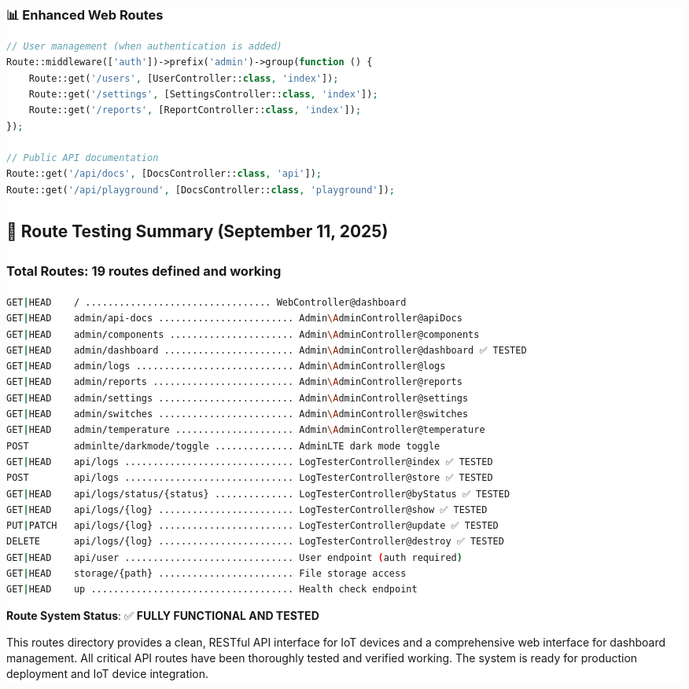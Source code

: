 ### 📊 Enhanced Web Routes
```php
// User management (when authentication is added)
Route::middleware(['auth'])->prefix('admin')->group(function () {
    Route::get('/users', [UserController::class, 'index']);
    Route::get('/settings', [SettingsController::class, 'index']);
    Route::get('/reports', [ReportController::class, 'index']);
});

// Public API documentation
Route::get('/api/docs', [DocsController::class, 'api']);
Route::get('/api/playground', [DocsController::class, 'playground']);
```

## 🎯 **Route Testing Summary (September 11, 2025)**

### **Total Routes**: 19 routes defined and working
```bash
GET|HEAD    / ................................. WebController@dashboard
GET|HEAD    admin/api-docs ........................ Admin\AdminController@apiDocs
GET|HEAD    admin/components ...................... Admin\AdminController@components  
GET|HEAD    admin/dashboard ....................... Admin\AdminController@dashboard ✅ TESTED
GET|HEAD    admin/logs ............................ Admin\AdminController@logs
GET|HEAD    admin/reports ......................... Admin\AdminController@reports
GET|HEAD    admin/settings ........................ Admin\AdminController@settings
GET|HEAD    admin/switches ........................ Admin\AdminController@switches
GET|HEAD    admin/temperature ..................... Admin\AdminController@temperature
POST        adminlte/darkmode/toggle .............. AdminLTE dark mode toggle
GET|HEAD    api/logs .............................. LogTesterController@index ✅ TESTED
POST        api/logs .............................. LogTesterController@store ✅ TESTED  
GET|HEAD    api/logs/status/{status} .............. LogTesterController@byStatus ✅ TESTED
GET|HEAD    api/logs/{log} ........................ LogTesterController@show ✅ TESTED
PUT|PATCH   api/logs/{log} ........................ LogTesterController@update ✅ TESTED
DELETE      api/logs/{log} ........................ LogTesterController@destroy ✅ TESTED
GET|HEAD    api/user .............................. User endpoint (auth required)
GET|HEAD    storage/{path} ........................ File storage access
GET|HEAD    up .................................... Health check endpoint
```

**Route System Status**: ✅ **FULLY FUNCTIONAL AND TESTED**

This routes directory provides a clean, RESTful API interface for IoT devices and a comprehensive web interface for dashboard management. All critical API routes have been thoroughly tested and verified working. The system is ready for production deployment and IoT device integration.